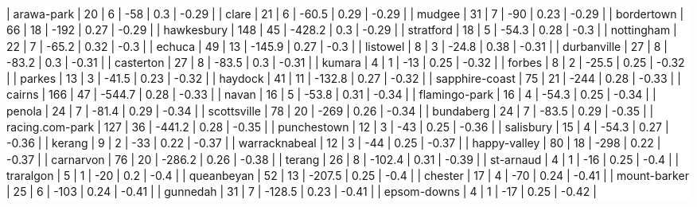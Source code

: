 | arawa-park                 |     20 |      6 |    -58   | 0.3  | -0.29 |
| clare                      |     21 |      6 |    -60.5 | 0.29 | -0.29 |
| mudgee                     |     31 |      7 |    -90   | 0.23 | -0.29 |
| bordertown                 |     66 |     18 |   -192   | 0.27 | -0.29 |
| hawkesbury                 |    148 |     45 |   -428.2 | 0.3  | -0.29 |
| stratford                  |     18 |      5 |    -54.3 | 0.28 | -0.3  |
| nottingham                 |     22 |      7 |    -65.2 | 0.32 | -0.3  |
| echuca                     |     49 |     13 |   -145.9 | 0.27 | -0.3  |
| listowel                   |      8 |      3 |    -24.8 | 0.38 | -0.31 |
| durbanville                |     27 |      8 |    -83.2 | 0.3  | -0.31 |
| casterton                  |     27 |      8 |    -83.5 | 0.3  | -0.31 |
| kumara                     |      4 |      1 |    -13   | 0.25 | -0.32 |
| forbes                     |      8 |      2 |    -25.5 | 0.25 | -0.32 |
| parkes                     |     13 |      3 |    -41.5 | 0.23 | -0.32 |
| haydock                    |     41 |     11 |   -132.8 | 0.27 | -0.32 |
| sapphire-coast             |     75 |     21 |   -244   | 0.28 | -0.33 |
| cairns                     |    166 |     47 |   -544.7 | 0.28 | -0.33 |
| navan                      |     16 |      5 |    -53.8 | 0.31 | -0.34 |
| flamingo-park              |     16 |      4 |    -54.3 | 0.25 | -0.34 |
| penola                     |     24 |      7 |    -81.4 | 0.29 | -0.34 |
| scottsville                |     78 |     20 |   -269   | 0.26 | -0.34 |
| bundaberg                  |     24 |      7 |    -83.5 | 0.29 | -0.35 |
| racing.com-park            |    127 |     36 |   -441.2 | 0.28 | -0.35 |
| punchestown                |     12 |      3 |    -43   | 0.25 | -0.36 |
| salisbury                  |     15 |      4 |    -54.3 | 0.27 | -0.36 |
| kerang                     |      9 |      2 |    -33   | 0.22 | -0.37 |
| warracknabeal              |     12 |      3 |    -44   | 0.25 | -0.37 |
| happy-valley               |     80 |     18 |   -298   | 0.22 | -0.37 |
| carnarvon                  |     76 |     20 |   -286.2 | 0.26 | -0.38 |
| terang                     |     26 |      8 |   -102.4 | 0.31 | -0.39 |
| st-arnaud                  |      4 |      1 |    -16   | 0.25 | -0.4  |
| traralgon                  |      5 |      1 |    -20   | 0.2  | -0.4  |
| queanbeyan                 |     52 |     13 |   -207.5 | 0.25 | -0.4  |
| chester                    |     17 |      4 |    -70   | 0.24 | -0.41 |
| mount-barker               |     25 |      6 |   -103   | 0.24 | -0.41 |
| gunnedah                   |     31 |      7 |   -128.5 | 0.23 | -0.41 |
| epsom-downs                |      4 |      1 |    -17   | 0.25 | -0.42 |